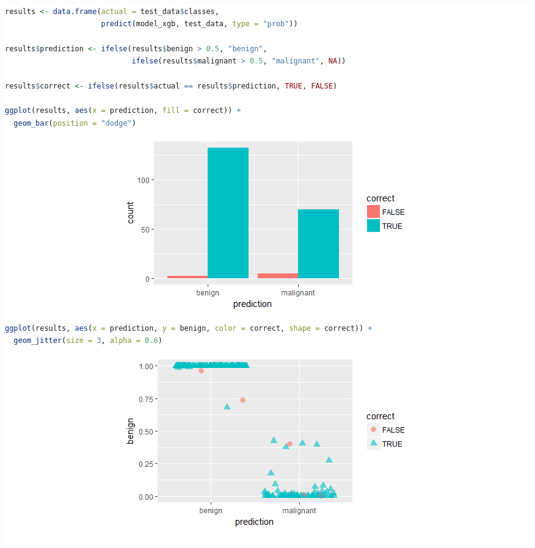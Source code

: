 ``` r
results <- data.frame(actual = test_data$classes,
                      predict(model_xgb, test_data, type = "prob"))

results$prediction <- ifelse(results$benign > 0.5, "benign",
                             ifelse(results$malignant > 0.5, "malignant", NA))

results$correct <- ifelse(results$actual == results$prediction, TRUE, FALSE)

ggplot(results, aes(x = prediction, fill = correct)) +
  geom_bar(position = "dodge")
```

<img src="webinar_code_files/figure-markdown_github/results_bar_xgb-1.png" style="display: block; margin: auto;" />

``` r
ggplot(results, aes(x = prediction, y = benign, color = correct, shape = correct)) +
  geom_jitter(size = 3, alpha = 0.6)
```

<img src="webinar_code_files/figure-markdown_github/results_jitter_xgb-1.png" style="display: block; margin: auto;" />

<br>

